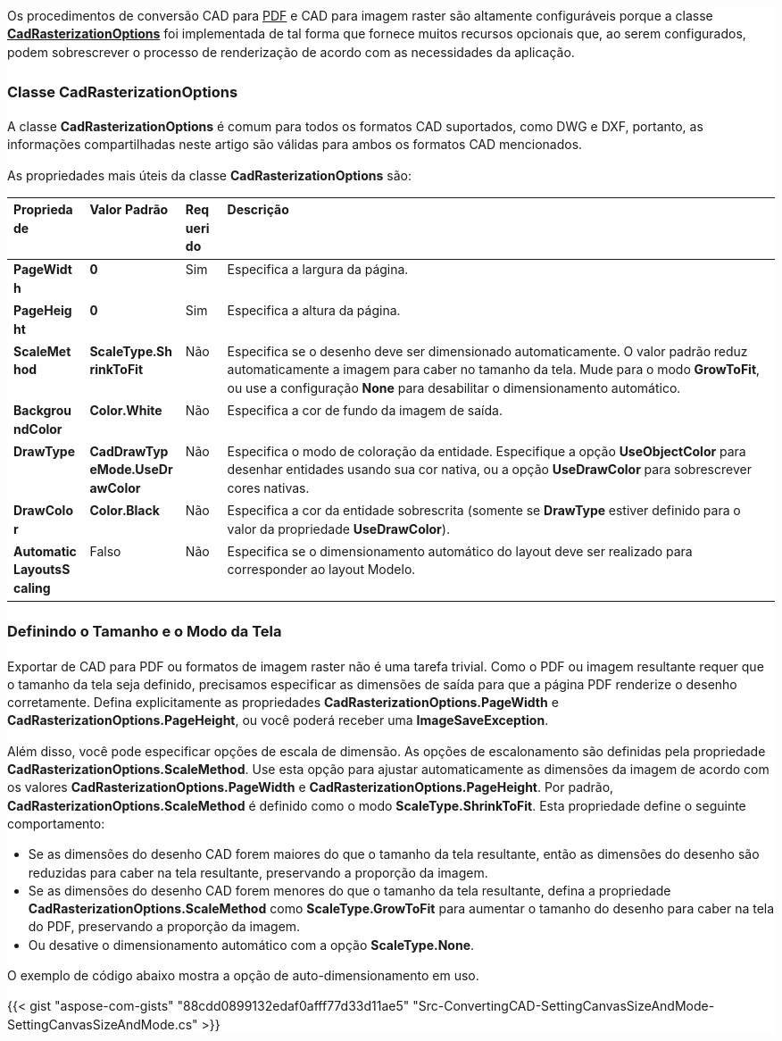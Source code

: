 Os procedimentos de conversão CAD para [PDF](https://docs.fileformat.com/pdf/) e CAD para imagem raster são altamente configuráveis porque a classe [**CadRasterizationOptions**](https://reference.aspose.com/cad/net/aspose.cad.imageoptions/cadrasterizationoptions) foi implementada de tal forma que fornece muitos recursos opcionais que, ao serem configurados, podem sobrescrever o processo de renderização de acordo com as necessidades da aplicação.

### **Classe CadRasterizationOptions**

A classe **CadRasterizationOptions** é comum para todos os formatos CAD suportados, como DWG e DXF, portanto, as informações compartilhadas neste artigo são válidas para ambos os formatos CAD mencionados.

As propriedades mais úteis da classe **CadRasterizationOptions** são:

|**Propriedade**|**Valor Padrão**|**Requerido**|**Descrição**|
| :- | :- | :- | :- |
|**PageWidth**|**0**|Sim|Especifica a largura da página.|
|**PageHeight**|**0**|Sim|Especifica a altura da página.|
|**ScaleMethod**|**ScaleType.ShrinkToFit**|Não|Especifica se o desenho deve ser dimensionado automaticamente. O valor padrão reduz automaticamente a imagem para caber no tamanho da tela. Mude para o modo **GrowToFit**, ou use a configuração **None** para desabilitar o dimensionamento automático.|
|**BackgroundColor**|**Color.White**|Não|Especifica a cor de fundo da imagem de saída.|
|**DrawType**|**CadDrawTypeMode.UseDrawColor**|Não|Especifica o modo de coloração da entidade. Especifique a opção **UseObjectColor** para desenhar entidades usando sua cor nativa, ou a opção **UseDrawColor** para sobrescrever cores nativas.|
|**DrawColor**|**Color.Black**|Não|Especifica a cor da entidade sobrescrita (somente se **DrawType** estiver definido para o valor da propriedade **UseDrawColor**).|
|**AutomaticLayoutsScaling**|Falso|Não|Especifica se o dimensionamento automático do layout deve ser realizado para corresponder ao layout Modelo.|

### **Definindo o Tamanho e o Modo da Tela**

Exportar de CAD para PDF ou formatos de imagem raster não é uma tarefa trivial. Como o PDF ou imagem resultante requer que o tamanho da tela seja definido, precisamos especificar as dimensões de saída para que a página PDF renderize o desenho corretamente. Defina explicitamente as propriedades **CadRasterizationOptions.PageWidth** e **CadRasterizationOptions.PageHeight**, ou você poderá receber uma **ImageSaveException**.

Além disso, você pode especificar opções de escala de dimensão. As opções de escalonamento são definidas pela propriedade **CadRasterizationOptions.ScaleMethod**. Use esta opção para ajustar automaticamente as dimensões da imagem de acordo com os valores **CadRasterizationOptions.PageWidth** e **CadRasterizationOptions.PageHeight**. Por padrão, **CadRasterizationOptions.ScaleMethod** é definido como o modo **ScaleType.ShrinkToFit**. Esta propriedade define o seguinte comportamento:

- Se as dimensões do desenho CAD forem maiores do que o tamanho da tela resultante, então as dimensões do desenho são reduzidas para caber na tela resultante, preservando a proporção da imagem.
- Se as dimensões do desenho CAD forem menores do que o tamanho da tela resultante, defina a propriedade **CadRasterizationOptions.ScaleMethod** como **ScaleType.GrowToFit** para aumentar o tamanho do desenho para caber na tela do PDF, preservando a proporção da imagem.
- Ou desative o dimensionamento automático com a opção **ScaleType.None**.

O exemplo de código abaixo mostra a opção de auto-dimensionamento em uso.

{{< gist "aspose-com-gists" "88cdd0899132edaf0afff77d33d11ae5" "Src-ConvertingCAD-SettingCanvasSizeAndMode-SettingCanvasSizeAndMode.cs" >}}
